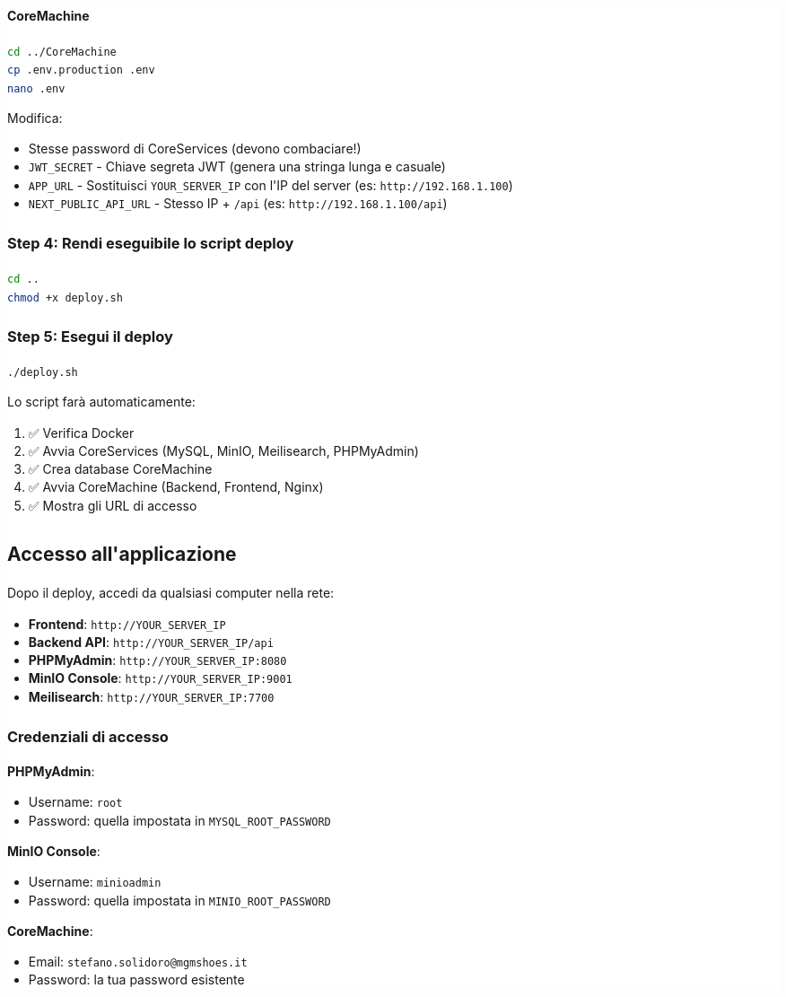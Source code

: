 #### CoreMachine
```bash
cd ../CoreMachine
cp .env.production .env
nano .env
```

Modifica:
- Stesse password di CoreServices (devono combaciare!)
- `JWT_SECRET` - Chiave segreta JWT (genera una stringa lunga e casuale)
- `APP_URL` - Sostituisci `YOUR_SERVER_IP` con l'IP del server (es: `http://192.168.1.100`)
- `NEXT_PUBLIC_API_URL` - Stesso IP + `/api` (es: `http://192.168.1.100/api`)

### Step 4: Rendi eseguibile lo script deploy
```bash
cd ..
chmod +x deploy.sh
```

### Step 5: Esegui il deploy
```bash
./deploy.sh
```

Lo script farà automaticamente:
1. ✅ Verifica Docker
2. ✅ Avvia CoreServices (MySQL, MinIO, Meilisearch, PHPMyAdmin)
3. ✅ Crea database CoreMachine
4. ✅ Avvia CoreMachine (Backend, Frontend, Nginx)
5. ✅ Mostra gli URL di accesso

## Accesso all'applicazione

Dopo il deploy, accedi da qualsiasi computer nella rete:

- **Frontend**: `http://YOUR_SERVER_IP`
- **Backend API**: `http://YOUR_SERVER_IP/api`
- **PHPMyAdmin**: `http://YOUR_SERVER_IP:8080`
- **MinIO Console**: `http://YOUR_SERVER_IP:9001`
- **Meilisearch**: `http://YOUR_SERVER_IP:7700`

### Credenziali di accesso

**PHPMyAdmin**:
- Username: `root`
- Password: quella impostata in `MYSQL_ROOT_PASSWORD`

**MinIO Console**:
- Username: `minioadmin`
- Password: quella impostata in `MINIO_ROOT_PASSWORD`

**CoreMachine**:
- Email: `stefano.solidoro@mgmshoes.it`
- Password: la tua password esistente
